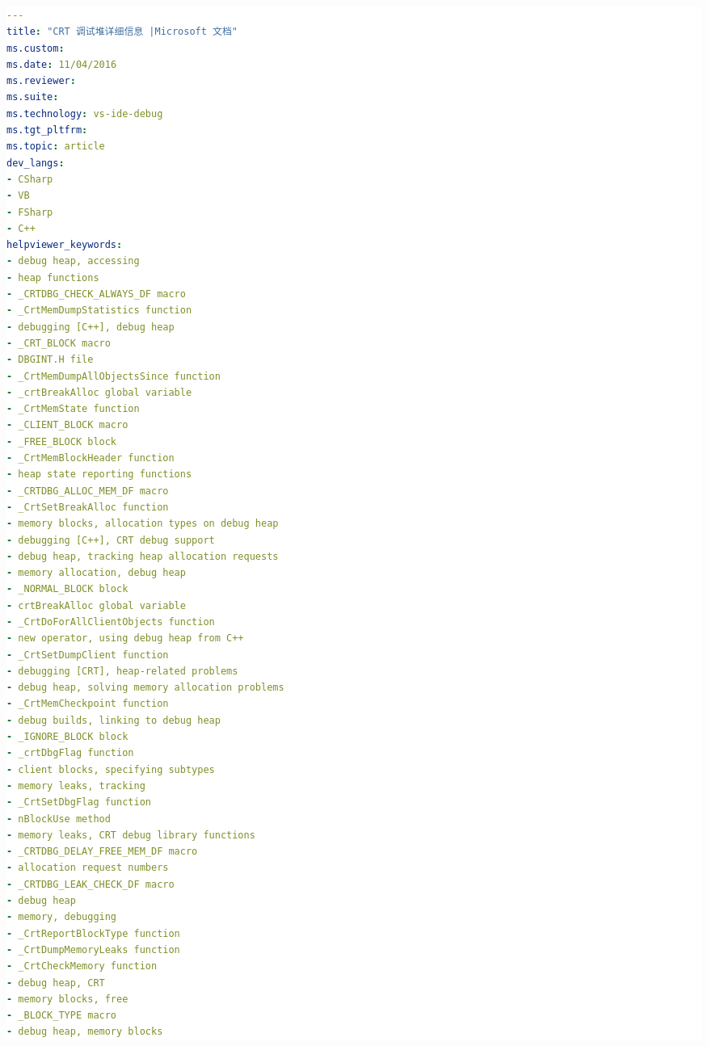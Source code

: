 ```yaml
---
title: "CRT 调试堆详细信息 |Microsoft 文档"
ms.custom: 
ms.date: 11/04/2016
ms.reviewer: 
ms.suite: 
ms.technology: vs-ide-debug
ms.tgt_pltfrm: 
ms.topic: article
dev_langs:
- CSharp
- VB
- FSharp
- C++
helpviewer_keywords:
- debug heap, accessing
- heap functions
- _CRTDBG_CHECK_ALWAYS_DF macro
- _CrtMemDumpStatistics function
- debugging [C++], debug heap
- _CRT_BLOCK macro
- DBGINT.H file
- _CrtMemDumpAllObjectsSince function
- _crtBreakAlloc global variable
- _CrtMemState function
- _CLIENT_BLOCK macro
- _FREE_BLOCK block
- _CrtMemBlockHeader function
- heap state reporting functions
- _CRTDBG_ALLOC_MEM_DF macro
- _CrtSetBreakAlloc function
- memory blocks, allocation types on debug heap
- debugging [C++], CRT debug support
- debug heap, tracking heap allocation requests
- memory allocation, debug heap
- _NORMAL_BLOCK block
- crtBreakAlloc global variable
- _CrtDoForAllClientObjects function
- new operator, using debug heap from C++
- _CrtSetDumpClient function
- debugging [CRT], heap-related problems
- debug heap, solving memory allocation problems
- _CrtMemCheckpoint function
- debug builds, linking to debug heap
- _IGNORE_BLOCK block
- _crtDbgFlag function
- client blocks, specifying subtypes
- memory leaks, tracking
- _CrtSetDbgFlag function
- nBlockUse method
- memory leaks, CRT debug library functions
- _CRTDBG_DELAY_FREE_MEM_DF macro
- allocation request numbers
- _CRTDBG_LEAK_CHECK_DF macro
- debug heap
- memory, debugging
- _CrtReportBlockType function
- _CrtDumpMemoryLeaks function
- _CrtCheckMemory function
- debug heap, CRT
- memory blocks, free
- _BLOCK_TYPE macro
- debug heap, memory blocks
```